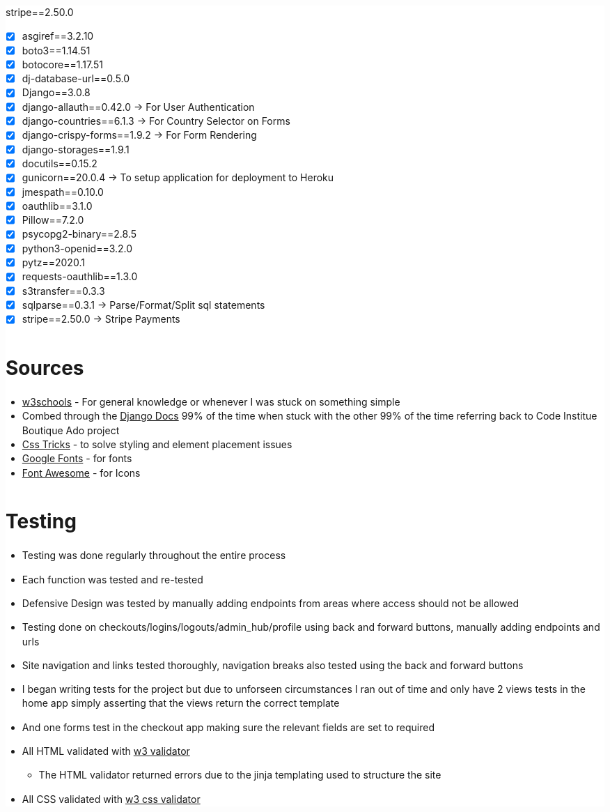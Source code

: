 stripe==2.50.0  
- [x] asgiref==3.2.10
- [x] boto3==1.14.51
- [x] botocore==1.17.51
- [x] dj-database-url==0.5.0
- [x] Django==3.0.8
- [x] django-allauth==0.42.0  -> For User Authentication
- [x] django-countries==6.1.3  -> For Country Selector on Forms
- [x] django-crispy-forms==1.9.2  -> For Form Rendering
- [x] django-storages==1.9.1
- [x] docutils==0.15.2
- [x] gunicorn==20.0.4  -> To setup application for deployment to Heroku
- [x] jmespath==0.10.0
- [x] oauthlib==3.1.0
- [x] Pillow==7.2.0
- [x] psycopg2-binary==2.8.5
- [x] python3-openid==3.2.0
- [x] pytz==2020.1
- [x] requests-oauthlib==1.3.0
- [x] s3transfer==0.3.3
- [x] sqlparse==0.3.1   -> Parse/Format/Split sql statements
- [x] stripe==2.50.0  ->  Stripe Payments

# Sources

* <a href="https://www.w3schools.com">w3schools</a> - For general knowledge or whenever I was stuck on something simple
* Combed through the <a href="https://docs.djangoproject.com/en/3.1/">Django Docs</a> 99% of the time when stuck with the other 99% of the time referring back to Code Institue Boutique Ado project
* <a href="https://css-tricks.com/">Css Tricks</a> - to solve styling and element placement issues
* <a href="https://fonts.google.com/">Google Fonts</a> - for fonts
* <a href="https://fontawesome.com/">Font Awesome</a> - for Icons

# Testing

* Testing was done regularly throughout the entire process 
* Each function was tested and re-tested
* Defensive Design was tested by manually adding endpoints from areas where access should not be allowed
* Testing done on checkouts/logins/logouts/admin_hub/profile using back and forward buttons, manually adding endpoints and urls
* Site navigation and links tested thoroughly, navigation breaks also tested using the back and forward buttons

* I began writing tests for the project but due to unforseen circumstances I ran out of time and only have 2 views tests in the home app simply asserting that the views return the correct template
* And one forms test in the checkout app making sure the relevant fields are set to required

* All HTML validated with <a href="https://validator.w3.org/">w3 validator</a>
  * The HTML validator returned errors due to the jinja templating used to structure the site
* All CSS validated with <a href="https://jigsaw.w3.org/css-validator/">w3 css validator</a>
